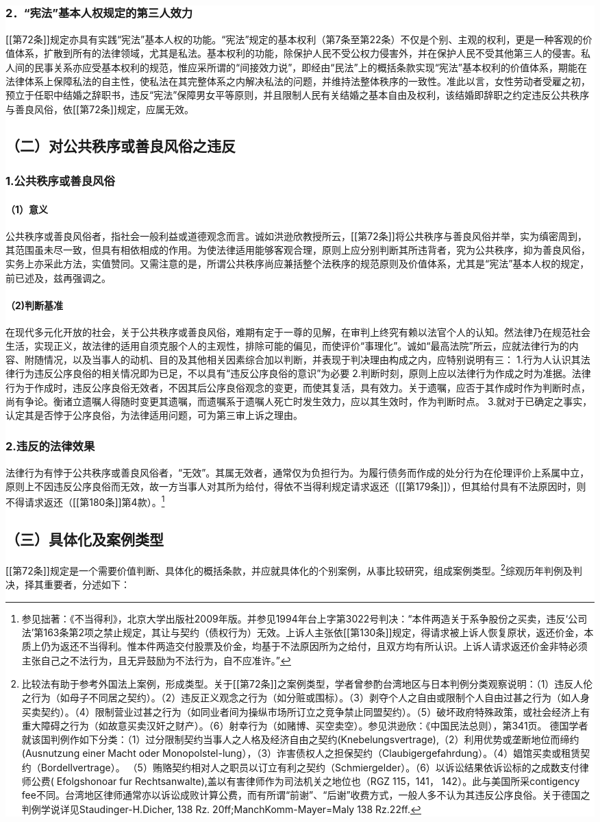 [^3]:Medicus， AT S. 250，“民法”使用“善良风俗”之概念者，除[[第72条]]外，尚有[[第184条]]第1项后段，即因故意以悖于善良风俗之方法加损害于他人者，应负损害赔偿责任。第72条与第184条第1项后段规定之用语虽同，但立法目的有别：前者系对权利保护的拒绝，即对违反公序良俗之行为否认其在法律上之效力；后者系权利保护的赋子，即被害人得对加害人请求损害赔偿。关于第184条第1项后段的解释适用，参见抽著：《侵权行为》，北京大学出版社2009年版。
[^4]:参见Teubner, Standards und Direktiven in Generalklauseln, 1971. S.65.f.值得注意的是,类如[[第72条]]的概括条款，亦可能因意识形态或政府专擅而被滥用，德国纳粹时期，德国法院曾将民法第138条所称善良风俗解为系国民感情，而作出不利犹太人的判决，实足警惕，具高度可读性,参见Ruthers, Die Unbegrenzte Auslegung, 5. Autl 1996.

### 2．“宪法”基本人权规定的第三人效力

[[第72条]]规定亦具有实践“宪法”基本人权的功能。“宪法”规定的基本权利（第7条至第22条）不仅是个别、主观的权利，更是一种客观的价值体系，扩散到所有的法律领域，尤其是私法。基本权利的功能，除保护人民不受公权力侵害外，并在保护人民不受其他第三人的侵害。私人间的民事关系亦应受基本权利的规范，惟应采所谓的“间接效力说”，即经由“民法”上的概括条款实现“宪法”基本权利的价值体系，期能在法律体系上保障私法的自主性，使私法在其完整体系之内解决私法的问题，并维持法整体秩序的一致性。准此以言，女性劳动者受雇之初，预立于任职中结婚之辞职书，违反“宪法”保障男女平等原则，并且限制人民有关结婚之基本自由及权利，该结婚即辞职之约定违反公共秩序与善良风俗，依[[第72条]]规定，应属无效。

## （二）对公共秩序或善良风俗之违反

### 1.公共秩序或善良风俗

#### （1）意义

公共秩序或善良风俗者，指社会一般利益或道德观念而言。诚如洪逊欣教授所云，[[第72条]]将公共秩序与善良风俗并举，实为缜密周到，其范围虽未尽一致，但具有相依相成的作用。为使法律适用能够客观合理，原则上应分别判断其所违背者，究为公共秩序，抑为善良风俗，实务上亦采此方法，实值赞同。又需注意的是，所谓公共秩序尚应兼括整个法秩序的规范原则及价值体系，尤其是“宪法”基本人权的规定，前已述及，兹再强调之。

#### （2)判断基准

在现代多元化开放的社会，关于公共秩序或善良风俗，难期有定于一尊的见解，在审判上终究有赖以法官个人的认知。然法律乃在规范社会生活，实现正义，故法律的适用自须克服个人的主观性，排除可能的偏见，而使评价“事理化”。诚如“最高法院”所云，应就法律行为的内容、附随情况，以及当事人的动机、目的及其他相关因素综合加以判断，并表现于判决理由构成之内，应特别说明有三：
1.行为人认识其法律行为违反公序良俗的相关情况即为已足，不以具有“违反公序良俗的意识”为必要
2.判断时刻，原则上应以法律行为作成之时为准据。法律行为于作成时，违反公序良俗无效者，不因其后公序良俗观念的变更，而使其复活，具有效力。关于遗嘱，应否于其作成时作为判断时点，尚有争论。衡诸立遗嘱人得随时变更其遗嘱，而遗嘱系于遗嘱人死亡时发生效力，应以其生效时，作为判断时点。
3.就对于已确定之事实，认定其是否悖于公序良俗，为法律适用问题，可为第三审上诉之理由。

### 2.违反的法律效果

法律行为有悖于公共秩序或善良风俗者，“无效”。其属无效者，通常仅为负担行为。为履行债务而作成的处分行为在伦理评价上系属中立，原则上不因违反公序良俗而无效，故一方当事人对其所为给付，得依不当得利规定请求返还（[[第179条]]），但其给付具有不法原因时，则不得请求返还（[[第180条]]第4款）。[^5]

[^5]:参见拙著：《不当得利》，北京大学出版社2009年版。并参见1994年台上字第3022号判决：“本件两造关于系争股份之买卖，违反‘公司法’第163条第2项之禁止规定，其让与契约（债权行为）无效。上诉人主张依[[第130条]]规定，得请求被上诉人恢复原状，返还价金，本质上仍为返还不当得利。惟本件两造交付股票及价金，均基于不法原因所为之给付，且双方均有所认识。上诉人请求返还价金非特必须主张自己之不法行为，且无异鼓励为不法行为，自不应准许。”

## （三）具体化及案例类型

[[第72条]]规定是一个需要价值判断、具体化的概括条款，并应就具体化的个别案例，从事比较研究，组成案例类型。[^6]综观历年判例及判决，择其重要者，分述如下：

[^6]:比较法有助于参考外国法上案例，形成类型。关于[[第72条]]之案例类型，学者曾参酌台湾地区与日本判例分类观察说明：（1）违反人伦之行为（如母子不同居之契约）。（2）违反正义观念之行为（如分赃或围标）。（3）剥夺个人之自由或限制个人自由过甚之行为（如人身买卖契约）。（4）限制营业过甚之行为（如同业者间为操纵市场所订立之竞争禁止同盟契约）。（5）破坏政府特殊政策，或社会经济上有重大障碍之行为（如故意买卖汉奸之财产）。（6）射幸行为（如赌博、买空卖空）。参见洪逊欣：《中国民法总则），第341页。
德国学者就该国判例作如下分类：（1）过分限制契约当事人之人格及经济自由之契约(Knebelungsvertrage),（2）利用优势或垄断地位而缔约(Ausnutzung einer Macht oder Monopolstel-lung），（3）诈害债权人之担保契约（Claubigergefahrdung）。（4）娼馆买卖或租赁契约（Bordellvertrage）。 （5）贿赂契约相对人之职员以订立有利之契约（Schmiergelder）。（6）以诉讼结果依诉讼标的之成数支付律师公费( Efolgshonoar fur Rechtsanwalte),盖以有害律师作为司法机关之地位也（RGZ 115，141， 142）。此与美国所采contigency fee不同。台湾地区律师通常亦以诉讼成败计算公费，而有所谓“前谢”、“后谢”收费方式，一般人多不认为其违反公序良俗。关于德国之 判例学说详见Staudinger-H.Dicher, 138 Rz. 20ff;ManchKomm-Mayer=Maly 138 Rz.22ff.
